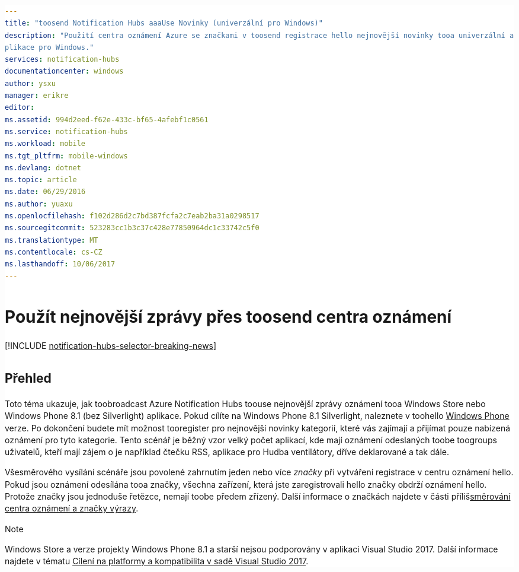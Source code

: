 ```yaml
---
title: "toosend Notification Hubs aaaUse Novinky (univerzální pro Windows)"
description: "Použití centra oznámení Azure se značkami v toosend registrace hello nejnovější novinky tooa univerzální aplikace pro Windows."
services: notification-hubs
documentationcenter: windows
author: ysxu
manager: erikre
editor: 
ms.assetid: 994d2eed-f62e-433c-bf65-4afebf1c0561
ms.service: notification-hubs
ms.workload: mobile
ms.tgt_pltfrm: mobile-windows
ms.devlang: dotnet
ms.topic: article
ms.date: 06/29/2016
ms.author: yuaxu
ms.openlocfilehash: f102d286d2c7bd387fcfa2c7eab2ba31a0298517
ms.sourcegitcommit: 523283cc1b3c37c428e77850964dc1c33742c5f0
ms.translationtype: MT
ms.contentlocale: cs-CZ
ms.lasthandoff: 10/06/2017
---
```

# <a name="use-notification-hubs-toosend-breaking-news"></a>Použít nejnovější zprávy přes toosend centra oznámení
[!INCLUDE [notification-hubs-selector-breaking-news](../../includes/notification-hubs-selector-breaking-news.md)]

## <a name="overview"></a>Přehled
Toto téma ukazuje, jak toobroadcast Azure Notification Hubs toouse nejnovější zprávy oznámení tooa Windows Store nebo Windows Phone 8.1 (bez Silverlight) aplikace. Pokud cílíte na Windows Phone 8.1 Silverlight, naleznete v toohello [Windows Phone](notification-hubs-windows-phone-push-xplat-segmented-mpns-notification.md) verze. Po dokončení budete mít možnost tooregister pro nejnovější novinky kategorií, které vás zajímají a přijímat pouze nabízená oznámení pro tyto kategorie. Tento scénář je běžný vzor velký počet aplikací, kde mají oznámení odeslaných toobe toogroups uživatelů, kteří mají zájem o je například čtečku RSS, aplikace pro Hudba ventilátory, dříve deklarované a tak dále. 

Všesměrového vysílání scénáře jsou povolené zahrnutím jeden nebo více *značky* při vytváření registrace v centru oznámení hello. Pokud jsou oznámení odesílána tooa značky, všechna zařízení, která jste zaregistrovali hello značky obdrží oznámení hello. Protože značky jsou jednoduše řetězce, nemají toobe předem zřízený. Další informace o značkách najdete v části příliš[směrování centra oznámení a značky výrazy](notification-hubs-tags-segment-push-message.md).

> [!NOTE]
> Windows Store a verze projekty Windows Phone 8.1 a starší nejsou podporovány v aplikaci Visual Studio 2017.  Další informace najdete v tématu [Cílení na platformy a kompatibilita v sadě Visual Studio 2017](https://www.visualstudio.com/en-us/productinfo/vs2017-compatibility-vs). 


[Add category selection toohello app]: #adding-categories
[Register for notifications]: #register
[Send notifications from your back-end]: #send
[Run hello app and generate notifications]: #test-app
[Next Steps]: #next-steps
[1]: ./media/notification-hubs-windows-store-dotnet-send-breaking-news/notification-hub-breakingnews-win1.png
[14]: ./media/notification-hubs-windows-store-dotnet-send-breaking-news/notification-hub-windows-toast-2.png
[19]: ./media/notification-hubs-windows-store-dotnet-send-breaking-news/notification-hub-windows-reg-2.png
[get-started]: /manage/services/notification-hubs/getting-started-windows-dotnet/
[Použití centra oznámení toobroadcast lokalizované novinek]: /manage/services/notification-hubs/breaking-news-localized-dotnet/
[Notify users with Notification Hubs]: /manage/services/notification-hubs/notify-users
[Mobile Service]: /develop/mobile/tutorials/get-started/
[Notification Hubs Guidance]: http://msdn.microsoft.com/library/jj927170.aspx
[Notification Hubs How-toofor Windows Store]: http://msdn.microsoft.com/library/jj927172.aspx
[Submit an app page]: http://go.microsoft.com/fwlink/p/?LinkID=266582
[My Applications]: http://go.microsoft.com/fwlink/p/?LinkId=262039
[Live SDK for Windows]: http://go.microsoft.com/fwlink/p/?LinkId=262253
[wns object]: http://go.microsoft.com/fwlink/p/?LinkId=260591